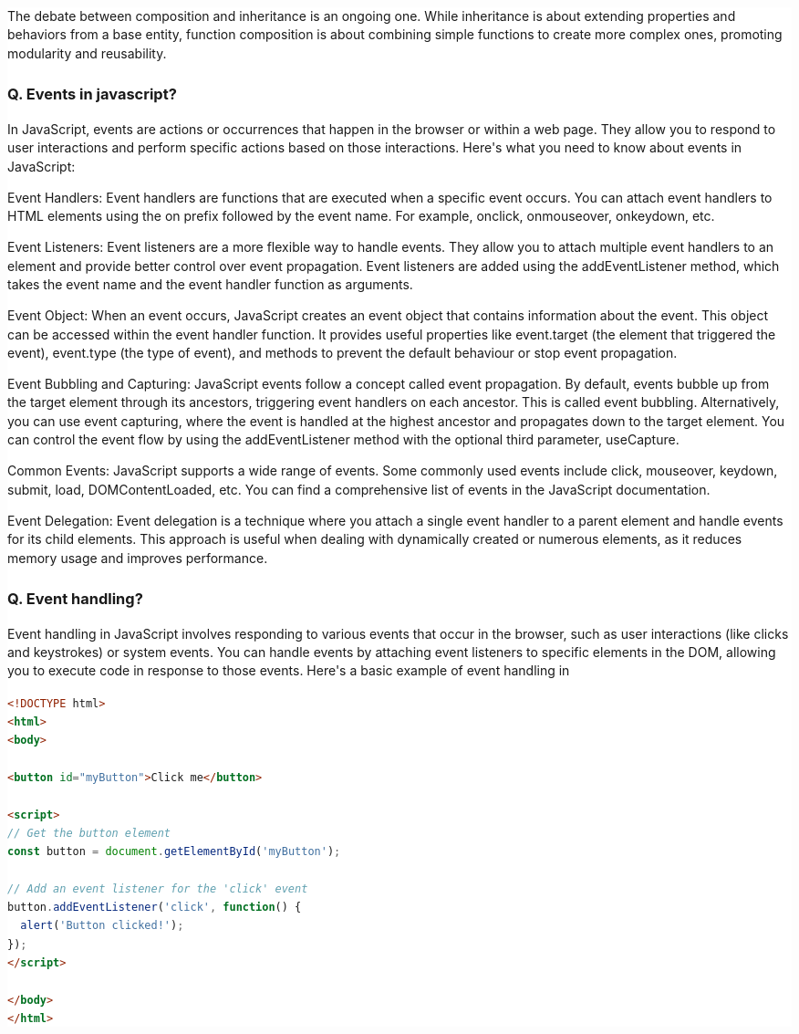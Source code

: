 The debate between composition and inheritance is an ongoing one. While inheritance is about extending properties and behaviors from a base entity, function composition is about combining simple functions to create more complex ones, promoting modularity and reusability.

### Q. Events in javascript?

 In JavaScript, events are actions or occurrences that happen in the browser or within a web page. They allow you to respond to user interactions and perform specific actions based on those interactions. Here's what you need to know about events in JavaScript:

Event Handlers: Event handlers are functions that are executed when a specific event occurs. You can attach event handlers to HTML elements using the on prefix followed by the event name. For example, onclick, onmouseover, onkeydown, etc.

Event Listeners: Event listeners are a more flexible way to handle events. They allow you to attach multiple event handlers to an element and provide better control over event propagation. Event listeners are added using the addEventListener method, which takes the event name and the event handler function as arguments.

Event Object: When an event occurs, JavaScript creates an event object that contains information about the event. This object can be accessed within the event handler function. It provides useful properties like event.target (the element that triggered the event), event.type (the type of event), and methods to prevent the default behaviour or stop event propagation.

Event Bubbling and Capturing: JavaScript events follow a concept called event propagation. By default, events bubble up from the target element through its ancestors, triggering event handlers on each ancestor. This is called event bubbling. Alternatively, you can use event capturing, where the event is handled at the highest ancestor and propagates down to the target element. You can control the event flow by using the addEventListener method with the optional third parameter, useCapture.

Common Events: JavaScript supports a wide range of events. Some commonly used events include click, mouseover, keydown, submit, load, DOMContentLoaded, etc. You can find a comprehensive list of events in the JavaScript documentation.

Event Delegation: Event delegation is a technique where you attach a single event handler to a parent element and handle events for its child elements. This approach is useful when dealing with dynamically created or numerous elements, as it reduces memory usage and improves performance.

### Q. Event handling?

Event handling in JavaScript involves responding to various events that occur in the browser, such as user interactions (like clicks and keystrokes) or system events. You can handle events by attaching event listeners to specific elements in the DOM, allowing you to execute code in response to those events. Here's a basic example of event handling in

```html
<!DOCTYPE html>
<html>
<body>

<button id="myButton">Click me</button>

<script>
// Get the button element
const button = document.getElementById('myButton');

// Add an event listener for the 'click' event
button.addEventListener('click', function() {
  alert('Button clicked!');
});
</script>

</body>
</html>
```

